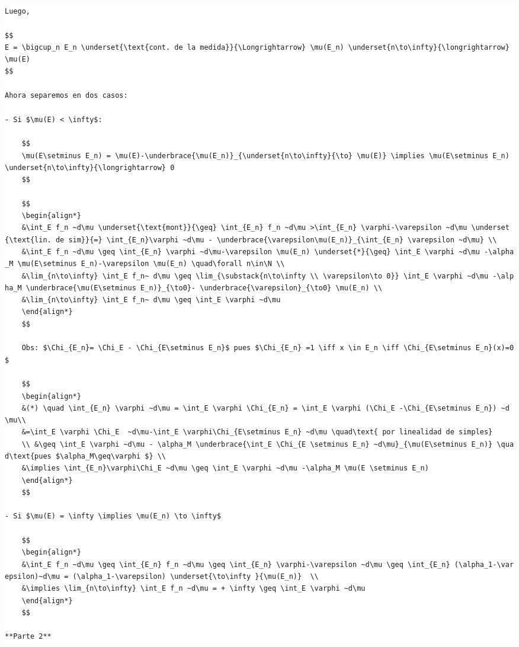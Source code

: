     Luego, 
    
    $$
    E = \bigcup_n E_n \underset{\text{cont. de la medida}}{\Longrightarrow} \mu(E_n) \underset{n\to\infty}{\longrightarrow} \mu(E)
    $$
    
    Ahora separemos en dos casos: 
    
    - Si $\mu(E) < \infty$:
      
        $$
        \mu(E\setminus E_n) = \mu(E)-\underbrace{\mu(E_n)}_{\underset{n\to\infty}{\to} \mu(E)} \implies \mu(E\setminus E_n) \underset{n\to\infty}{\longrightarrow} 0 
        $$
      
        $$
        \begin{align*}
        &\int_E f_n ~d\mu \underset{\text{mont}}{\geq} \int_{E_n} f_n ~d\mu >\int_{E_n} \varphi-\varepsilon ~d\mu \underset{\text{lin. de sim}}{=} \int_{E_n}\varphi ~d\mu - \underbrace{\varepsilon\mu(E_n)}_{\int_{E_n} \varepsilon ~d\mu} \\ 
        &\int_E f_n ~d\mu \geq \int_{E_n} \varphi ~d\mu-\varepsilon \mu(E_n) \underset{*}{\geq} \int_E \varphi ~d\mu -\alpha_M \mu(E\setminus E_n)-\varepsilon \mu(E_n) \quad\forall n\in\N \\
        &\lim_{n\to\infty} \int_E f_n~ d\mu \geq \lim_{\substack{n\to\infty \\ \varepsilon\to 0}} \int_E \varphi ~d\mu -\alpha_M \underbrace{\mu(E\setminus E_n)}_{\to0}- \underbrace{\varepsilon}_{\to0} \mu(E_n) \\
        &\lim_{n\to\infty} \int_E f_n~ d\mu \geq \int_E \varphi ~d\mu 
        \end{align*}
        $$
      
        Obs: $\Chi_{E_n}= \Chi_E - \Chi_{E\setminus E_n}$ pues $\Chi_{E_n} =1 \iff x \in E_n \iff \Chi_{E\setminus E_n}(x)=0$
      
        $$
        \begin{align*}
        &(*) \quad \int_{E_n} \varphi ~d\mu = \int_E \varphi \Chi_{E_n} = \int_E \varphi (\Chi_E -\Chi_{E\setminus E_n}) ~d\mu\\
        &=\int_E \varphi \Chi_E  ~d\mu-\int_E \varphi\Chi_{E\setminus E_n} ~d\mu \quad\text{ por linealidad de simples} 
        \\ &\geq \int_E \varphi ~d\mu - \alpha_M \underbrace{\int_E \Chi_{E \setminus E_n} ~d\mu}_{\mu(E\setminus E_n)} \quad\text{pues $\alpha_M\geq\varphi $} \\
        &\implies \int_{E_n}\varphi\Chi_E ~d\mu \geq \int_E \varphi ~d\mu -\alpha_M \mu(E \setminus E_n)
        \end{align*}
        $$
    
    - Si $\mu(E) = \infty \implies \mu(E_n) \to \infty$
      
        $$
        \begin{align*}
        &\int_E f_n ~d\mu \geq \int_{E_n} f_n ~d\mu \geq \int_{E_n} \varphi-\varepsilon ~d\mu \geq \int_{E_n} (\alpha_1-\varepsilon)~d\mu = (\alpha_1-\varepsilon) \underset{\to\infty }{\mu(E_n)}  \\
        &\implies \lim_{n\to\infty} \int_E f_n ~d\mu = + \infty \geq \int_E \varphi ~d\mu
        \end{align*}
        $$

    **Parte 2**
    